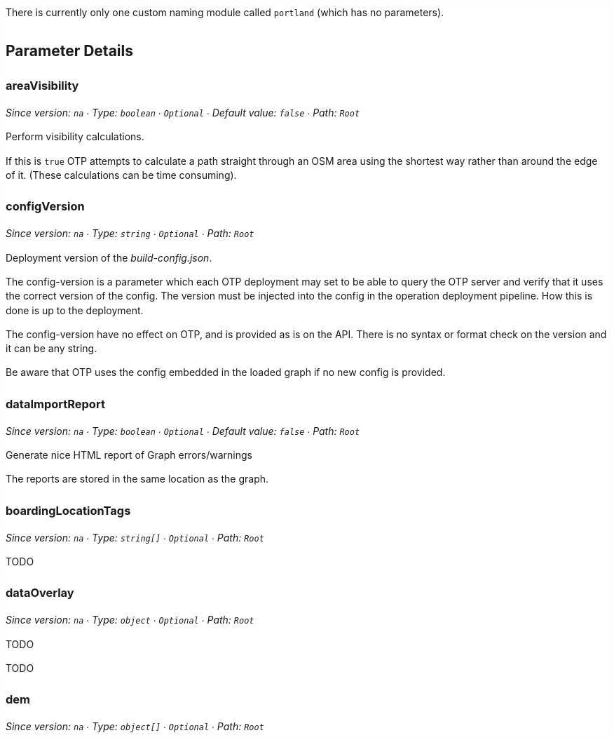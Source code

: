 There is currently only one custom naming module called `portland` (which has no parameters).

## Parameter Details






<h3 id="areaVisibility">areaVisibility</h3>

*Since version: `na` ∙ Type: `boolean` ∙ `Optional` ∙ Default value: `false` ∙ Path: `Root`*

Perform visibility calculations.

If this is `true` OTP attempts to calculate a path straight through an OSM area using the
shortest way rather than around the edge of it. (These calculations can be time consuming).


<h3 id="configVersion">configVersion</h3>

*Since version: `na` ∙ Type: `string` ∙ `Optional` ∙ Path: `Root`*

Deployment version of the *build-config.json*.

The config-version is a parameter which each OTP deployment may set to be able to query
the OTP server and verify that it uses the correct version of the config. The version
must be injected into the config in the operation deployment pipeline. How this is done
is up to the deployment.
<p>
The config-version have no effect on OTP, and is provided as is on the API. There is no syntax
or format check on the version and it can be any string.
<p>
Be aware that OTP uses the config embedded in the loaded graph if no new config is provided.


<h3 id="dataImportReport">dataImportReport</h3>

*Since version: `na` ∙ Type: `boolean` ∙ `Optional` ∙ Default value: `false` ∙ Path: `Root`*

Generate nice HTML report of Graph errors/warnings

The reports are stored in the same location as the graph.


<h3 id="boardingLocationTags">boardingLocationTags</h3>

*Since version: `na` ∙ Type: `string[]` ∙ `Optional` ∙ Path: `Root`*

TODO


<h3 id="dataOverlay">dataOverlay</h3>

*Since version: `na` ∙ Type: `object` ∙ `Optional` ∙ Path: `Root`*

TODO

TODO


<h3 id="dem">dem</h3>

*Since version: `na` ∙ Type: `object[]` ∙ `Optional` ∙ Path: `Root`*
